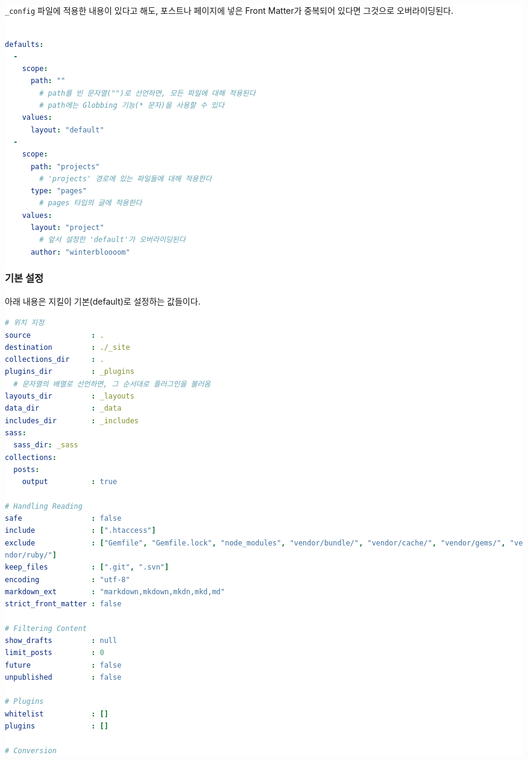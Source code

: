 `_config` 파일에 적용한 내용이 있다고 해도, 포스트나 페이지에 넣은 Front Matter가 중복되어 있다면 그것으로 오버라이딩된다.

```yml

defaults:
  -
    scope:
      path: ""
        # path를 빈 문자열("")로 선언하면, 모든 파일에 대해 적용된다
        # path에는 Globbing 기능(* 문자)을 사용할 수 있다
    values:
      layout: "default"
  -
    scope:
      path: "projects"
        # 'projects' 경로에 있는 파일들에 대해 적용한다
      type: "pages"
        # pages 타입의 글에 적용한다
    values:
      layout: "project"
        # 앞서 설정한 'default'가 오버라이딩된다
      author: "winterbloooom"
```

### 기본 설정

아래 내용은 지킬이 기본(default)로 설정하는 값들이다.

```yml
# 위치 지정
source              : .
destination         : ./_site
collections_dir     : .
plugins_dir         : _plugins
  # 문자열의 배열로 선언하면, 그 순서대로 플러그인을 불러옴
layouts_dir         : _layouts
data_dir            : _data
includes_dir        : _includes
sass:
  sass_dir: _sass
collections:
  posts:
    output          : true

# Handling Reading
safe                : false
include             : [".htaccess"]
exclude             : ["Gemfile", "Gemfile.lock", "node_modules", "vendor/bundle/", "vendor/cache/", "vendor/gems/", "vendor/ruby/"]
keep_files          : [".git", ".svn"]
encoding            : "utf-8"
markdown_ext        : "markdown,mkdown,mkdn,mkd,md"
strict_front_matter : false

# Filtering Content
show_drafts         : null
limit_posts         : 0
future              : false
unpublished         : false

# Plugins
whitelist           : []
plugins             : []

# Conversion
```